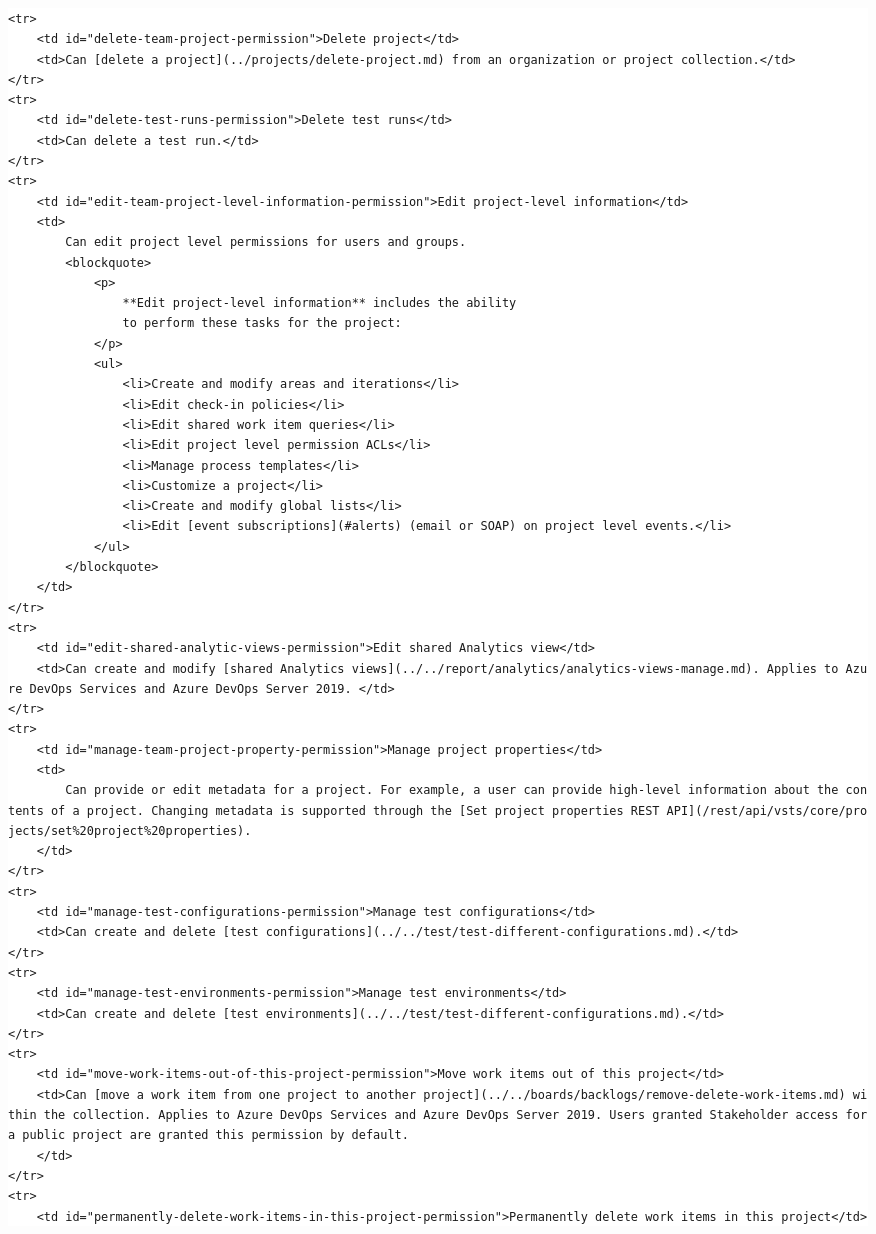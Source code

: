 	<tr>
		<td id="delete-team-project-permission">Delete project</td>
		<td>Can [delete a project](../projects/delete-project.md) from an organization or project collection.</td>
	</tr>
	<tr>
		<td id="delete-test-runs-permission">Delete test runs</td>
		<td>Can delete a test run.</td>
	</tr>
	<tr>
		<td id="edit-team-project-level-information-permission">Edit project-level information</td>
		<td>
			Can edit project level permissions for users and groups.
			<blockquote>
				<p>
					**Edit project-level information** includes the ability
					to perform these tasks for the project:
				</p>
				<ul>
					<li>Create and modify areas and iterations</li>
					<li>Edit check-in policies</li>
					<li>Edit shared work item queries</li>
					<li>Edit project level permission ACLs</li>
					<li>Manage process templates</li>
					<li>Customize a project</li>
					<li>Create and modify global lists</li>
					<li>Edit [event subscriptions](#alerts) (email or SOAP) on project level events.</li>
				</ul>
			</blockquote>
		</td>
	</tr>
	<tr>
		<td id="edit-shared-analytic-views-permission">Edit shared Analytics view</td>
		<td>Can create and modify [shared Analytics views](../../report/analytics/analytics-views-manage.md). Applies to Azure DevOps Services and Azure DevOps Server 2019. </td>
	</tr>
	<tr>
		<td id="manage-team-project-property-permission">Manage project properties</td>
		<td>
			Can provide or edit metadata for a project. For example, a user can provide high-level information about the contents of a project. Changing metadata is supported through the [Set project properties REST API](/rest/api/vsts/core/projects/set%20project%20properties). 
		</td>
	</tr>
	<tr>
		<td id="manage-test-configurations-permission">Manage test configurations</td>
		<td>Can create and delete [test configurations](../../test/test-different-configurations.md).</td>
	</tr>
	<tr>
		<td id="manage-test-environments-permission">Manage test environments</td>
		<td>Can create and delete [test environments](../../test/test-different-configurations.md).</td>
	</tr>
	<tr>
		<td id="move-work-items-out-of-this-project-permission">Move work items out of this project</td>
		<td>Can [move a work item from one project to another project](../../boards/backlogs/remove-delete-work-items.md) within the collection. Applies to Azure DevOps Services and Azure DevOps Server 2019. Users granted Stakeholder access for a public project are granted this permission by default.
		</td>
	</tr>
	<tr>
		<td id="permanently-delete-work-items-in-this-project-permission">Permanently delete work items in this project</td>
